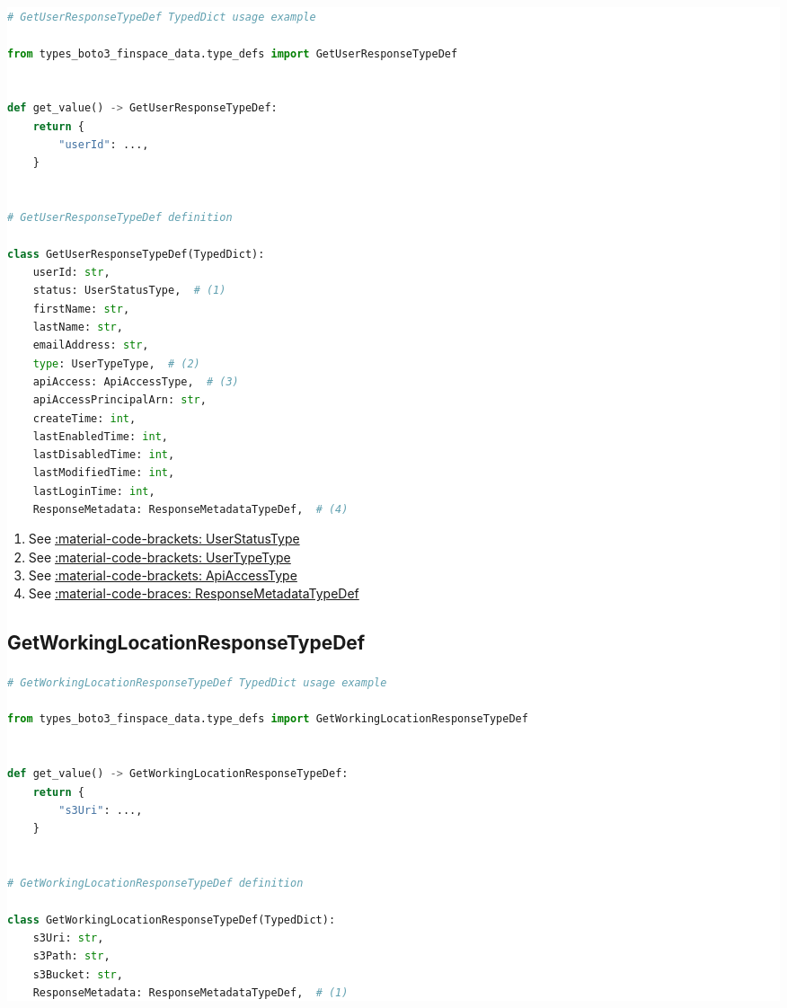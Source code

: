 ```python
# GetUserResponseTypeDef TypedDict usage example

from types_boto3_finspace_data.type_defs import GetUserResponseTypeDef


def get_value() -> GetUserResponseTypeDef:
    return {
        "userId": ...,
    }


# GetUserResponseTypeDef definition

class GetUserResponseTypeDef(TypedDict):
    userId: str,
    status: UserStatusType,  # (1)
    firstName: str,
    lastName: str,
    emailAddress: str,
    type: UserTypeType,  # (2)
    apiAccess: ApiAccessType,  # (3)
    apiAccessPrincipalArn: str,
    createTime: int,
    lastEnabledTime: int,
    lastDisabledTime: int,
    lastModifiedTime: int,
    lastLoginTime: int,
    ResponseMetadata: ResponseMetadataTypeDef,  # (4)
```

1. See [:material-code-brackets: UserStatusType](./literals.md#userstatustype)
2. See [:material-code-brackets: UserTypeType](./literals.md#usertypetype)
3. See [:material-code-brackets: ApiAccessType](./literals.md#apiaccesstype)
4. See [:material-code-braces: ResponseMetadataTypeDef](./type_defs.md#responsemetadatatypedef)

## GetWorkingLocationResponseTypeDef

```python
# GetWorkingLocationResponseTypeDef TypedDict usage example

from types_boto3_finspace_data.type_defs import GetWorkingLocationResponseTypeDef


def get_value() -> GetWorkingLocationResponseTypeDef:
    return {
        "s3Uri": ...,
    }


# GetWorkingLocationResponseTypeDef definition

class GetWorkingLocationResponseTypeDef(TypedDict):
    s3Uri: str,
    s3Path: str,
    s3Bucket: str,
    ResponseMetadata: ResponseMetadataTypeDef,  # (1)
```
